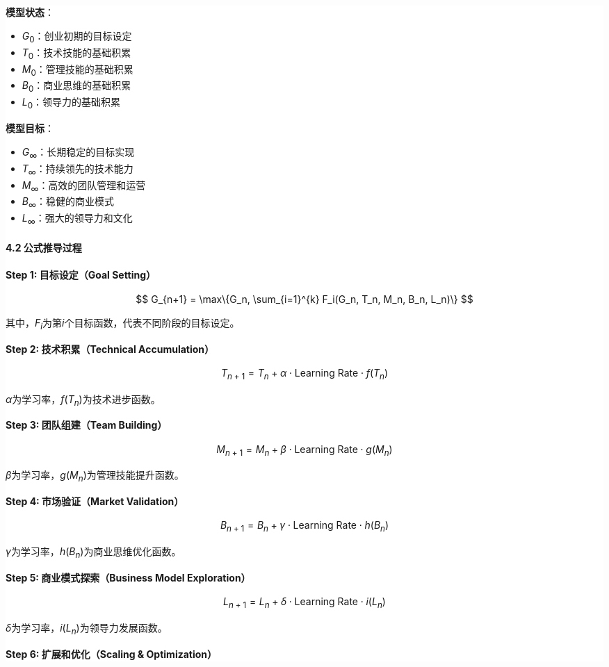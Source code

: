 **模型状态**：

- $G_0$：创业初期的目标设定
- $T_0$：技术技能的基础积累
- $M_0$：管理技能的基础积累
- $B_0$：商业思维的基础积累
- $L_0$：领导力的基础积累

**模型目标**：

- $G_{\infty}$：长期稳定的目标实现
- $T_{\infty}$：持续领先的技术能力
- $M_{\infty}$：高效的团队管理和运营
- $B_{\infty}$：稳健的商业模式
- $L_{\infty}$：强大的领导力和文化

#### 4.2 公式推导过程

**Step 1: 目标设定（Goal Setting）**

$$
G_{n+1} = \max\{G_n, \sum_{i=1}^{k} F_i(G_n, T_n, M_n, B_n, L_n)\}
$$

其中，$F_i$为第$i$个目标函数，代表不同阶段的目标设定。

**Step 2: 技术积累（Technical Accumulation）**

$$
T_{n+1} = T_n + \alpha \cdot \text{Learning Rate} \cdot f(T_n)
$$

$\alpha$为学习率，$f(T_n)$为技术进步函数。

**Step 3: 团队组建（Team Building）**

$$
M_{n+1} = M_n + \beta \cdot \text{Learning Rate} \cdot g(M_n)
$$

$\beta$为学习率，$g(M_n)$为管理技能提升函数。

**Step 4: 市场验证（Market Validation）**

$$
B_{n+1} = B_n + \gamma \cdot \text{Learning Rate} \cdot h(B_n)
$$

$\gamma$为学习率，$h(B_n)$为商业思维优化函数。

**Step 5: 商业模式探索（Business Model Exploration）**

$$
L_{n+1} = L_n + \delta \cdot \text{Learning Rate} \cdot i(L_n)
$$

$\delta$为学习率，$i(L_n)$为领导力发展函数。

**Step 6: 扩展和优化（Scaling & Optimization）**
